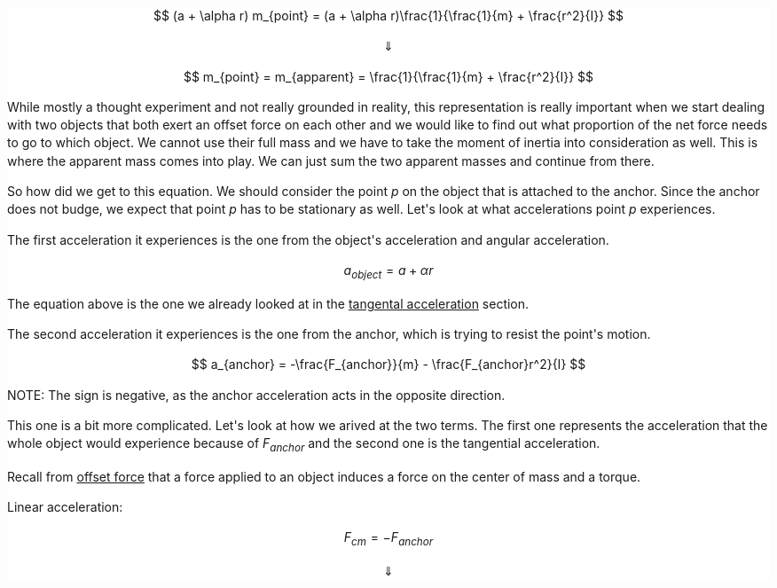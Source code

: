 $$
(a + \alpha r) m_{point} = (a + \alpha r)\frac{1}{\frac{1}{m} + \frac{r^2}{I}}
$$

$$
\Downarrow
$$

$$
m_{point} = m_{apparent} = \frac{1}{\frac{1}{m} + \frac{r^2}{I}}
$$

While mostly a thought experiment and not really grounded in reality, this representation is really important when we start dealing with two objects that both exert an offset force on each other and we would like to find out what proportion of the net force needs to go to which object. We cannot use their full mass and we have to take the moment of inertia into consideration as well. This is where the apparent mass comes into play. We can just sum the two apparent masses and continue from there.

So how did we get to this equation. We should consider the point $p$ on the object that is attached to the anchor. Since the anchor does not budge, we expect that point $p$ has to be stationary as well. Let's look at what accelerations point $p$ experiences.

The first acceleration it experiences is the one from the object's acceleration and angular acceleration.

$$
a_{object} = a + \alpha r
$$

The equation above is the one we already looked at in the [tangental acceleration](#tangental-acceleration) section.

The second acceleration it experiences is the one from the anchor, which is trying to resist the point's motion.

$$
a_{anchor} = -\frac{F_{anchor}}{m} - \frac{F_{anchor}r^2}{I}
$$

NOTE: The sign is negative, as the anchor acceleration acts in the opposite direction.

This one is a bit more complicated. Let's look at how we arived at the two terms. The first one represents the acceleration that the whole object would experience because of $F_{anchor}$ and the second one is the tangential acceleration.

Recall from [offset force](#offset-force) that a force applied to an object induces a force on the center of mass and a torque.

Linear acceleration:

$$
F_{cm} = -F_{anchor}
$$

$$
\Downarrow
$$
